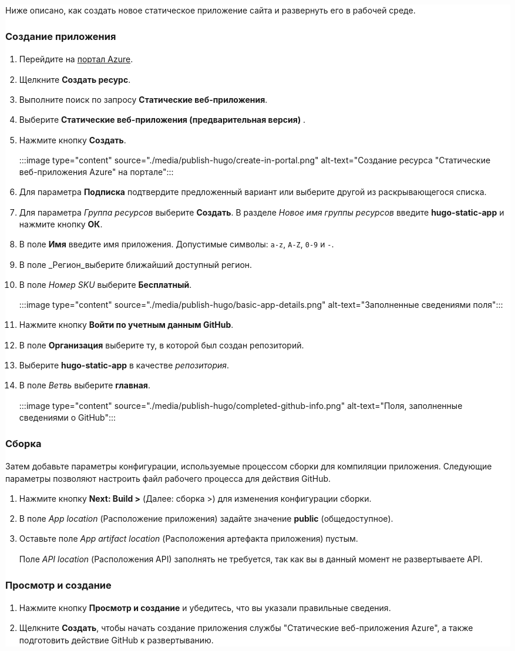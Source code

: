 Ниже описано, как создать новое статическое приложение сайта и развернуть его в рабочей среде.

### <a name="create-the-application"></a>Создание приложения

1. Перейдите на [портал Azure](https://portal.azure.com).
1. Щелкните **Создать ресурс**.
1. Выполните поиск по запросу **Статические веб-приложения**.
1. Выберите **Статические веб-приложения (предварительная версия)** .
1. Нажмите кнопку **Создать**.

   :::image type="content" source="./media/publish-hugo/create-in-portal.png" alt-text="Создание ресурса "Статические веб-приложения Azure" на портале":::

1. Для параметра **Подписка** подтвердите предложенный вариант или выберите другой из раскрывающегося списка.

1. Для параметра _Группа ресурсов_ выберите **Создать**. В разделе _Новое имя группы ресурсов_ введите **hugo-static-app** и нажмите кнопку **ОК**.

1. В поле **Имя** введите имя приложения. Допустимые символы: `a-z`, `A-Z`, `0-9` и `-`.

1. В поле _Регион_выберите ближайший доступный регион.

1. В поле _Номер SKU_ выберите **Бесплатный**.

   :::image type="content" source="./media/publish-hugo/basic-app-details.png" alt-text="Заполненные сведениями поля":::

1. Нажмите кнопку **Войти по учетным данным GitHub**.

1. В поле **Организация** выберите ту, в которой был создан репозиторий.

1. Выберите **hugo-static-app** в качестве _репозитория_.

1. В поле _Ветвь_ выберите **главная**.

   :::image type="content" source="./media/publish-hugo/completed-github-info.png" alt-text="Поля, заполненные сведениями о GitHub":::

### <a name="build"></a>Сборка

Затем добавьте параметры конфигурации, используемые процессом сборки для компиляции приложения. Следующие параметры позволяют настроить файл рабочего процесса для действия GitHub.

1. Нажмите кнопку **Next: Build >** (Далее: сборка >) для изменения конфигурации сборки.

1. В поле _App location_ (Расположение приложения) задайте значение **public** (общедоступное).

1. Оставьте поле _App artifact location_ (Расположения артефакта приложения) пустым.

   Поле _API location_ (Расположения API) заполнять не требуется, так как вы в данный момент не развертываете API.

### <a name="review-and-create"></a>Просмотр и создание

1. Нажмите кнопку **Просмотр и создание** и убедитесь, что вы указали правильные сведения.

1. Щелкните **Создать**, чтобы начать создание приложения службы "Статические веб-приложения Azure", а также подготовить действие GitHub к развертыванию.
